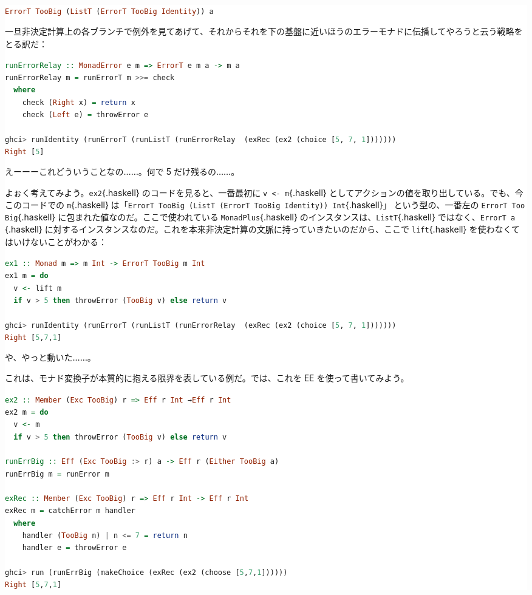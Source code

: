 ```haskell
ErrorT TooBig (ListT (ErrorT TooBig Identity)) a
```

一旦非決定計算上の各ブランチで例外を見てあげて、それからそれを下の基盤に近いほうのエラーモナドに伝播してやろうと云う戦略をとる訳だ：

```haskell
runErrorRelay :: MonadError e m => ErrorT e m a -> m a
runErrorRelay m = runErrorT m >>= check
  where
    check (Right x) = return x
    check (Left e) = throwError e

ghci> runIdentity (runErrorT (runListT (runErrorRelay  (exRec (ex2 (choice [5, 7, 1]))))))
Right [5]
```

えーーーこれどういうことなの……。何で 5 だけ残るの……。

よぉく考えてみよう。`ex2`{.haskell} のコードを見ると、一番最初に `v <- m`{.haskell} としてアクションの値を取り出している。でも、今このコードでの `m`{.haskell} は「`ErrorT TooBig (ListT (ErrorT TooBig Identity)) Int`{.haskell}」 という型の、一番左の `ErrorT TooBig`{.haskell} に包まれた値なのだ。ここで使われている `MonadPlus`{.haskell} のインスタンスは、`ListT`{.haskell} ではなく、`ErrorT a`{.haskell} に対するインスタンスなのだ。これを本来非決定計算の文脈に持っていきたいのだから、ここで `lift`{.haskell} を使わなくてはいけないことがわかる：

```haskell
ex1 :: Monad m => m Int -> ErrorT TooBig m Int
ex1 m = do
  v <- lift m
  if v > 5 then throwError (TooBig v) else return v

ghci> runIdentity (runErrorT (runListT (runErrorRelay  (exRec (ex2 (choice [5, 7, 1]))))))
Right [5,7,1]
```

や、やっと動いた……。

これは、モナド変換子が本質的に抱える限界を表している例だ。では、これを EE を使って書いてみよう。

```haskell
ex2 :: Member (Exc TooBig) r => Eff r Int →Eff r Int
ex2 m = do
  v <- m
  if v > 5 then throwError (TooBig v) else return v

runErrBig :: Eff (Exc TooBig :> r) a -> Eff r (Either TooBig a)
runErrBig m = runError m

exRec :: Member (Exc TooBig) r => Eff r Int -> Eff r Int 
exRec m = catchError m handler
  where 
    handler (TooBig n) | n <= 7 = return n 
    handler e = throwError e

ghci> run (runErrBig (makeChoice (exRec (ex2 (choose [5,7,1])))))
Right [5,7,1]
```


[^1]: モナドスタックの上から順に実行していくので、`runHoge`{.haskell} の順番とスタックの合成順は一般に逆順になることに注意。
[^2]: 継続渡しはいまいちちゃんと理解出来ていないので、これで大丈夫な理由はちゃんと腑に落ちていない。